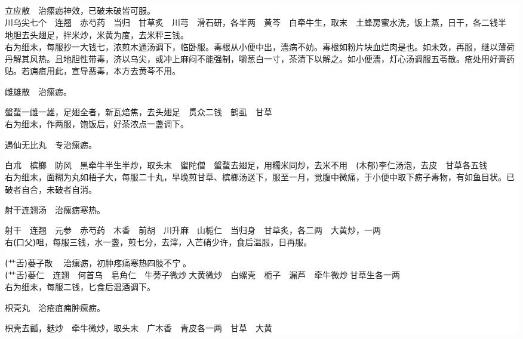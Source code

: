 立应散　治瘰疬神效，已破未破皆可服。  
川乌尖七个　连翘　赤芍药　当归　甘草炙　川芎　滑石研，各半两　黄芩　白牵牛生，取末　土蜂房蜜水洗，饭上蒸，日干，各二钱半　地胆去头翅足，拌米炒，米黄为度，去米秤三钱。  
右为细末，每服抄一大钱七，浓煎木通汤调下，临卧服。毒根从小便中出，濇病不妨。毒根如粉片块血烂肉是也。如未效，再服，继以薄荷丹解其风热。且地胆性带毒，济以乌尖，或冲上麻闷不能强制，嚼葱白一寸，茶清下以解之。如小便濇，灯心汤调服五苓散。疮处用好膏药贴。若痈疽用此，宣导恶毒，本方去黄芩不用。  

雌雄散　治瘰疬。  

螌蝥一雌一雄，足翅全者，新瓦焙焦，去头翅足　贯众二钱　鹤虱　甘草  
右为细末，作两服，饱饭后，好茶浓点一盏调下。  

遇仙无比丸　专治瘰疬。  

白朮　槟榔　防风　黑牵牛半生半炒，取头末　蜜陀僧　螌蝥去翅足，用糯米同炒，去米不用　(木郁)李仁汤泡，去皮　甘草各五钱  
右为细末，面糊为丸如梧子大，每服二十丸，早晚煎甘草、槟榔汤送下，服至一月，觉腹中微痛，于小便中取下疬子毒物，有如鱼目状。已破者自合，未破者自消。  

射干连翘汤　治瘰疬寒热。  

射干　连翘　元参　赤芍药　木香　前胡　川升麻　山栀仁　当归身　甘草炙，各二两　大黄炒，一两  
右(口父)咀，每服三钱，水一盏，煎七分，去滓，入芒硝少许，食后温服，日再服。  

(艹舌)蒌子散  　治瘰疬，初肿疼痛寒热四肢不宁 。  
(艹舌)蒌仁　连翘　何首乌　皂角仁　牛蒡子微炒   大黄微炒　白螺壳　栀子　漏芦　牵牛微炒   甘草生各一两  
右为细末，每服二钱，匕食后温酒调下。  

枳壳丸　洽疮疽痈肿瘰疬。  

枳壳去瓤，麸炒　牵牛微炒，取头末　广木香　青皮各一两　甘草　大黄  
